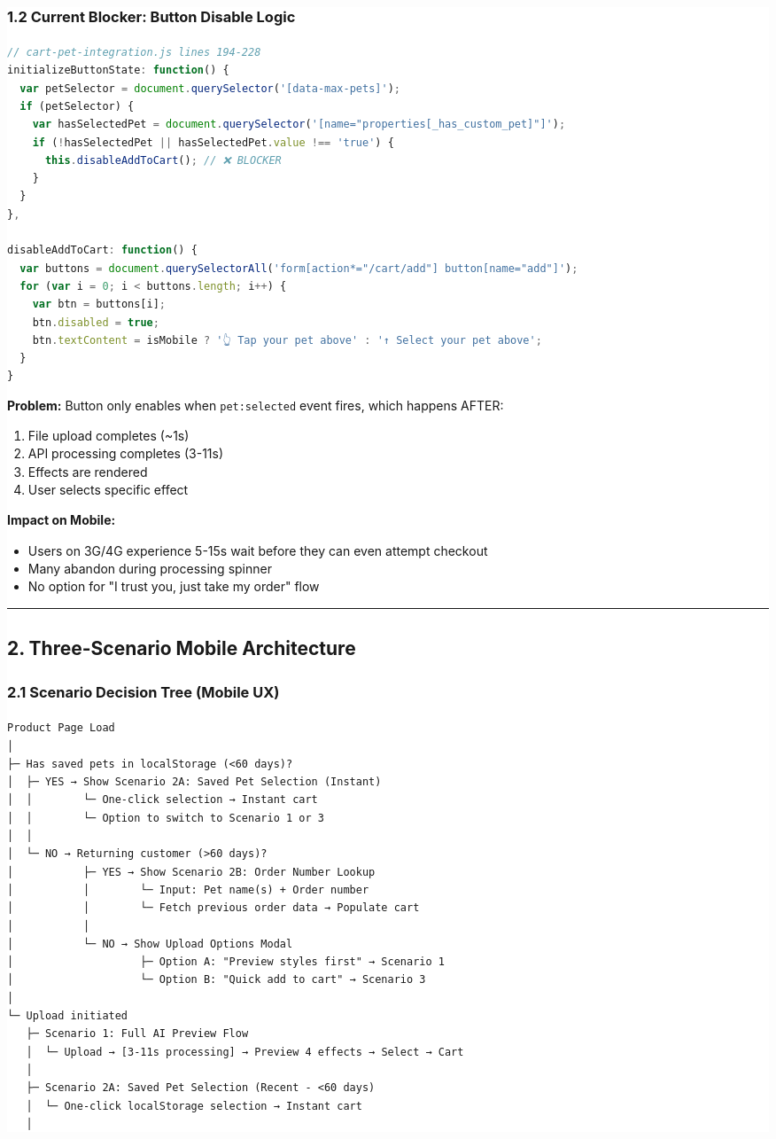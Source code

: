 ### 1.2 Current Blocker: Button Disable Logic

```javascript
// cart-pet-integration.js lines 194-228
initializeButtonState: function() {
  var petSelector = document.querySelector('[data-max-pets]');
  if (petSelector) {
    var hasSelectedPet = document.querySelector('[name="properties[_has_custom_pet]"]');
    if (!hasSelectedPet || hasSelectedPet.value !== 'true') {
      this.disableAddToCart(); // ❌ BLOCKER
    }
  }
},

disableAddToCart: function() {
  var buttons = document.querySelectorAll('form[action*="/cart/add"] button[name="add"]');
  for (var i = 0; i < buttons.length; i++) {
    var btn = buttons[i];
    btn.disabled = true;
    btn.textContent = isMobile ? '👆 Tap your pet above' : '↑ Select your pet above';
  }
}
```

**Problem:** Button only enables when `pet:selected` event fires, which happens AFTER:
1. File upload completes (~1s)
2. API processing completes (3-11s)
3. Effects are rendered
4. User selects specific effect

**Impact on Mobile:**
- Users on 3G/4G experience 5-15s wait before they can even attempt checkout
- Many abandon during processing spinner
- No option for "I trust you, just take my order" flow

---

## 2. Three-Scenario Mobile Architecture

### 2.1 Scenario Decision Tree (Mobile UX)

```
Product Page Load
│
├─ Has saved pets in localStorage (<60 days)?
│  ├─ YES → Show Scenario 2A: Saved Pet Selection (Instant)
│  │        └─ One-click selection → Instant cart
│  │        └─ Option to switch to Scenario 1 or 3
│  │
│  └─ NO → Returning customer (>60 days)?
│           ├─ YES → Show Scenario 2B: Order Number Lookup
│           │        └─ Input: Pet name(s) + Order number
│           │        └─ Fetch previous order data → Populate cart
│           │
│           └─ NO → Show Upload Options Modal
│                    ├─ Option A: "Preview styles first" → Scenario 1
│                    └─ Option B: "Quick add to cart" → Scenario 3
│
└─ Upload initiated
   ├─ Scenario 1: Full AI Preview Flow
   │  └─ Upload → [3-11s processing] → Preview 4 effects → Select → Cart
   │
   ├─ Scenario 2A: Saved Pet Selection (Recent - <60 days)
   │  └─ One-click localStorage selection → Instant cart
   │
```
